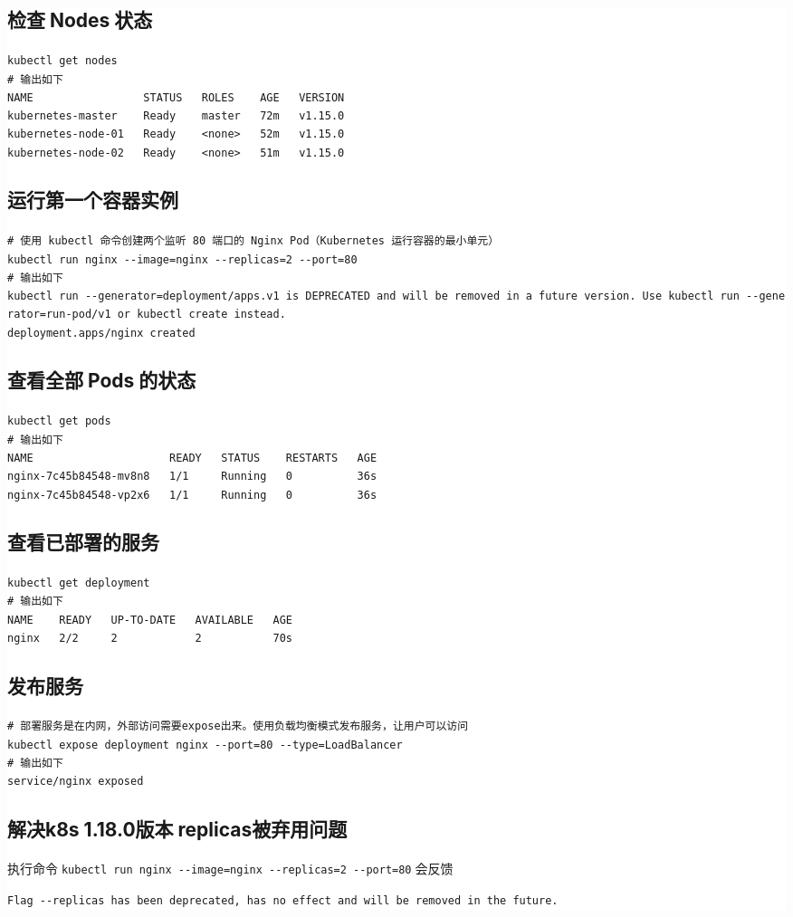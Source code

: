 ## 检查 Nodes 状态
```shell
kubectl get nodes
# 输出如下
NAME                 STATUS   ROLES    AGE   VERSION
kubernetes-master    Ready    master   72m   v1.15.0
kubernetes-node-01   Ready    <none>   52m   v1.15.0
kubernetes-node-02   Ready    <none>   51m   v1.15.0
```

## 运行第一个容器实例
```shell
# 使用 kubectl 命令创建两个监听 80 端口的 Nginx Pod（Kubernetes 运行容器的最小单元）
kubectl run nginx --image=nginx --replicas=2 --port=80
# 输出如下
kubectl run --generator=deployment/apps.v1 is DEPRECATED and will be removed in a future version. Use kubectl run --generator=run-pod/v1 or kubectl create instead.
deployment.apps/nginx created
```

## 查看全部 Pods 的状态
```shell
kubectl get pods
# 输出如下
NAME                     READY   STATUS    RESTARTS   AGE
nginx-7c45b84548-mv8n8   1/1     Running   0          36s
nginx-7c45b84548-vp2x6   1/1     Running   0          36s
```

## 查看已部署的服务
```shell
kubectl get deployment
# 输出如下
NAME    READY   UP-TO-DATE   AVAILABLE   AGE
nginx   2/2     2            2           70s
```
## 发布服务
```shell
# 部署服务是在内网，外部访问需要expose出来。使用负载均衡模式发布服务，让用户可以访问
kubectl expose deployment nginx --port=80 --type=LoadBalancer
# 输出如下
service/nginx exposed
```
## 解决k8s 1.18.0版本 replicas被弃用问题

执行命令 `kubectl run nginx --image=nginx --replicas=2 --port=80` 会反馈

```shell
Flag --replicas has been deprecated, has no effect and will be removed in the future.
```
